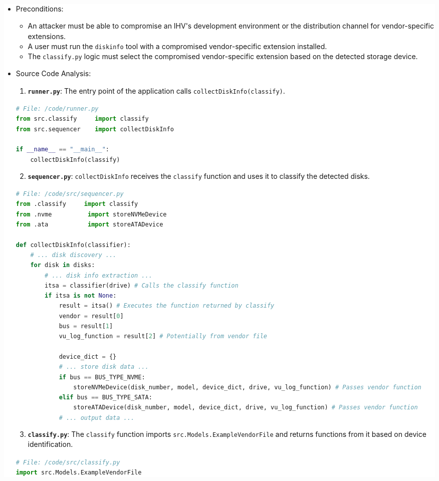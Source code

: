 * Preconditions:
    - An attacker must be able to compromise an IHV's development environment or the distribution channel for vendor-specific extensions.
    - A user must run the `diskinfo` tool with a compromised vendor-specific extension installed.
    - The `classify.py` logic must select the compromised vendor-specific extension based on the detected storage device.

* Source Code Analysis:
    1. **`runner.py`**: The entry point of the application calls `collectDiskInfo(classify)`.
    ```python
    # File: /code/runner.py
    from src.classify     import classify
    from src.sequencer    import collectDiskInfo

    if __name__ == "__main__":
        collectDiskInfo(classify)
    ```
    2. **`sequencer.py`**: `collectDiskInfo` receives the `classify` function and uses it to classify the detected disks.
    ```python
    # File: /code/src/sequencer.py
    from .classify     import classify
    from .nvme          import storeNVMeDevice
    from .ata           import storeATADevice

    def collectDiskInfo(classifier):
        # ... disk discovery ...
        for disk in disks:
            # ... disk info extraction ...
            itsa = classifier(drive) # Calls the classify function
            if itsa is not None:
                result = itsa() # Executes the function returned by classify
                vendor = result[0]
                bus = result[1]
                vu_log_function = result[2] # Potentially from vendor file

                device_dict = {}
                # ... store disk data ...
                if bus == BUS_TYPE_NVME:
                    storeNVMeDevice(disk_number, model, device_dict, drive, vu_log_function) # Passes vendor function
                elif bus == BUS_TYPE_SATA:
                    storeATADevice(disk_number, model, device_dict, drive, vu_log_function) # Passes vendor function
                # ... output data ...
    ```
    3. **`classify.py`**: The `classify` function imports `src.Models.ExampleVendorFile` and returns functions from it based on device identification.
    ```python
    # File: /code/src/classify.py
    import src.Models.ExampleVendorFile
